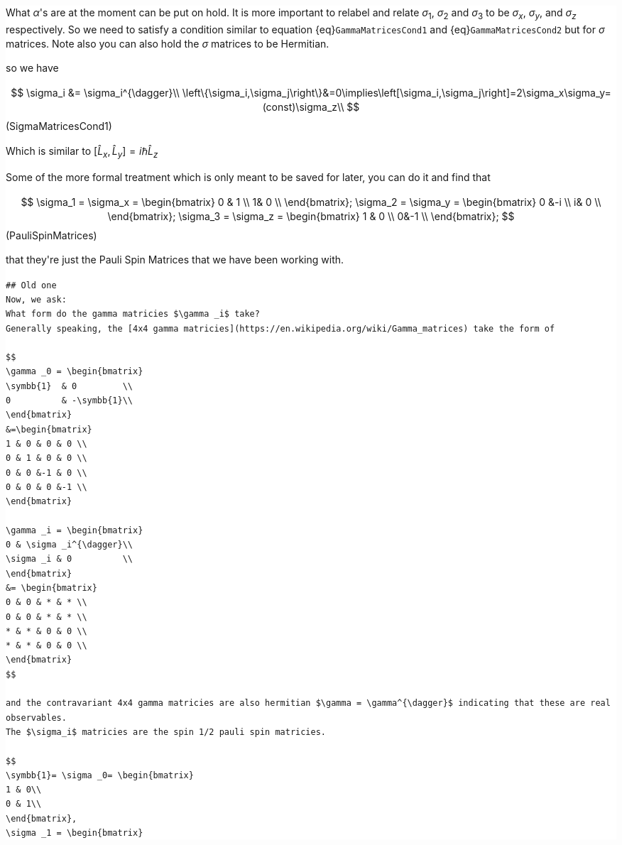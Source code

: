 What $\alpha$'s are at the moment can be put on hold. It is more important to relabel and relate $\sigma_1$, $\sigma_2$ and $\sigma_3$ to be $\sigma_x$, $\sigma_y$, and $\sigma_z$ respectively. So we need to satisfy a condition similar to equation {eq}`GammaMatricesCond1` and {eq}`GammaMatricesCond2` but for $\sigma$ matrices. Note also you can also hold the $\sigma$ matrices to be Hermitian. 

so we have

$$
\sigma_i &= \sigma_i^{\dagger}\\
\left\{\sigma_i,\sigma_j\right\}&=0\implies\left[\sigma_i,\sigma_j\right]=2\sigma_x\sigma_y=(const)\sigma_z\\
$$(SigmaMatricesCond1)

Which is similar to $\left[\hat{L}_x,\hat{L}_y\right]=i\hbar\hat{L}_z$

Some of the more formal treatment which is only meant to be saved for later, you can do it and find that 

$$
\sigma_1 = \sigma_x = \begin{bmatrix} 0 & 1 \\ 1& 0 \\ \end{bmatrix}; \sigma_2 = \sigma_y = \begin{bmatrix} 0 &-i \\ i& 0 \\ \end{bmatrix}; \sigma_3 = \sigma_z = \begin{bmatrix} 1 & 0 \\ 0&-1 \\ \end{bmatrix};
$$(PauliSpinMatrices)

that they're just the Pauli Spin Matrices that we have been working with. 

```{toggle}
## Old one
Now, we ask:
What form do the gamma matricies $\gamma _i$ take? 
Generally speaking, the [4x4 gamma matricies](https://en.wikipedia.org/wiki/Gamma_matrices) take the form of 

$$
\gamma _0 = \begin{bmatrix}
\symbb{1}  & 0         \\
0          & -\symbb{1}\\
\end{bmatrix}
&=\begin{bmatrix}
1 & 0 & 0 & 0 \\
0 & 1 & 0 & 0 \\
0 & 0 &-1 & 0 \\
0 & 0 & 0 &-1 \\
\end{bmatrix}

\gamma _i = \begin{bmatrix}
0 & \sigma _i^{\dagger}\\
\sigma _i & 0          \\
\end{bmatrix}
&= \begin{bmatrix}
0 & 0 & * & * \\ 
0 & 0 & * & * \\
* & * & 0 & 0 \\
* & * & 0 & 0 \\
\end{bmatrix}
$$

and the contravariant 4x4 gamma matricies are also hermitian $\gamma = \gamma^{\dagger}$ indicating that these are real observables.
The $\sigma_i$ matricies are the spin 1/2 pauli spin matricies. 

$$
\symbb{1}= \sigma _0= \begin{bmatrix}
1 & 0\\
0 & 1\\
\end{bmatrix},
\sigma _1 = \begin{bmatrix}
```